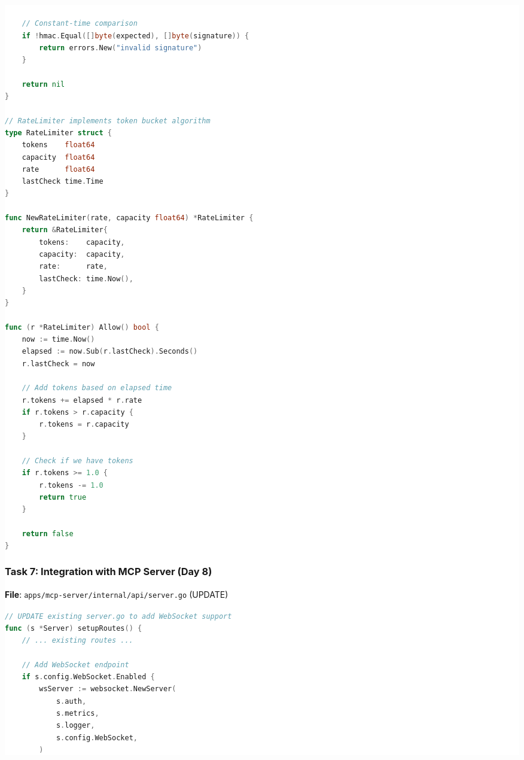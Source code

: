 ```go
    
    // Constant-time comparison
    if !hmac.Equal([]byte(expected), []byte(signature)) {
        return errors.New("invalid signature")
    }
    
    return nil
}

// RateLimiter implements token bucket algorithm
type RateLimiter struct {
    tokens    float64
    capacity  float64
    rate      float64
    lastCheck time.Time
}

func NewRateLimiter(rate, capacity float64) *RateLimiter {
    return &RateLimiter{
        tokens:    capacity,
        capacity:  capacity,
        rate:      rate,
        lastCheck: time.Now(),
    }
}

func (r *RateLimiter) Allow() bool {
    now := time.Now()
    elapsed := now.Sub(r.lastCheck).Seconds()
    r.lastCheck = now
    
    // Add tokens based on elapsed time
    r.tokens += elapsed * r.rate
    if r.tokens > r.capacity {
        r.tokens = r.capacity
    }
    
    // Check if we have tokens
    if r.tokens >= 1.0 {
        r.tokens -= 1.0
        return true
    }
    
    return false
}
```

### Task 7: Integration with MCP Server (Day 8)
**File**: `apps/mcp-server/internal/api/server.go` (UPDATE)

```go
// UPDATE existing server.go to add WebSocket support
func (s *Server) setupRoutes() {
    // ... existing routes ...
    
    // Add WebSocket endpoint
    if s.config.WebSocket.Enabled {
        wsServer := websocket.NewServer(
            s.auth,
            s.metrics,
            s.logger,
            s.config.WebSocket,
        )
```